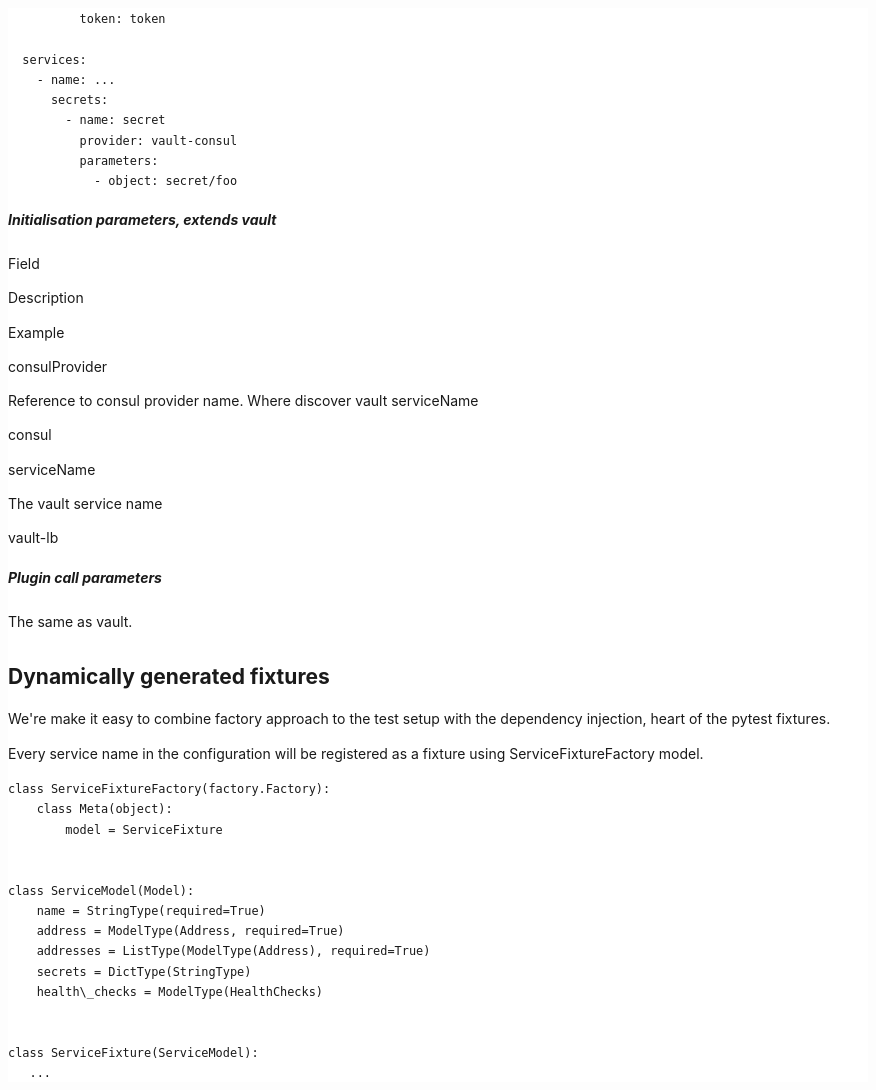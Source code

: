 ```
	      token: token

  services:
    - name: ...
      secrets:
		- name: secret
		  provider: vault-consul
		  parameters:
		    - object: secret/foo

```

##### Initialisation parameters, extends vault

Field

Description

Example

consulProvider

Reference to consul provider name. Where discover vault serviceName

consul

serviceName

The vault service name

vault-lb

##### Plugin call parameters

The same as vault.

Dynamically generated fixtures
------------------------------

We're make it easy to combine factory approach to the test setup with the dependency injection, heart of the pytest fixtures.

Every service name in the configuration will be registered as a fixture using ServiceFixtureFactory model.

  
```
class ServiceFixtureFactory(factory.Factory):
    class Meta(object):
        model = ServiceFixture


class ServiceModel(Model):
    name = StringType(required=True)
    address = ModelType(Address, required=True)
    addresses = ListType(ModelType(Address), required=True)
    secrets = DictType(StringType)
    health\_checks = ModelType(HealthChecks)


class ServiceFixture(ServiceModel):
   ...
```
